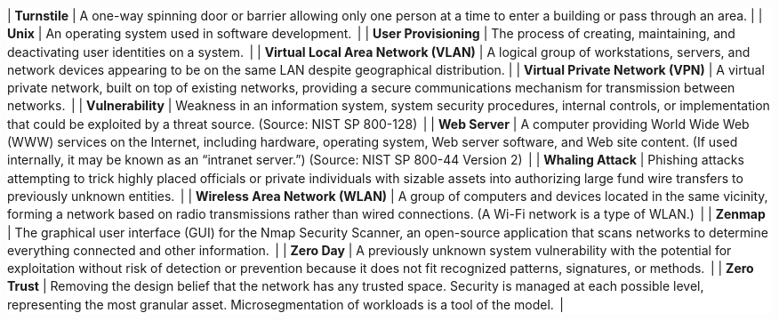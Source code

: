 | **Turnstile**                                  | A one-way spinning door or barrier allowing only one person at a time to enter a building or pass through an area.                                                                                                                                                                                                                     |
| **Unix**                                      | An operating system used in software development.                                                                                                                                                                                                                                                                                     |
| **User Provisioning**                          | The process of creating, maintaining, and deactivating user identities on a system.                                                                                                                                                                                                                                                    |
| **Virtual Local Area Network (VLAN)**          | A logical group of workstations, servers, and network devices appearing to be on the same LAN despite geographical distribution.                                                                                                                                                                                                     |
| **Virtual Private Network (VPN)**              | A virtual private network, built on top of existing networks, providing a secure communications mechanism for transmission between networks.                                                                                                                                                                                             |
| **Vulnerability**                              | Weakness in an information system, system security procedures, internal controls, or implementation that could be exploited by a threat source. (Source: NIST SP 800-128)                                                                                                                                                                |
| **Web Server**                                 | A computer providing World Wide Web (WWW) services on the Internet, including hardware, operating system, Web server software, and Web site content. (If used internally, it may be known as an “intranet server.”) (Source: NIST SP 800-44 Version 2)                                                                                                                                  |
| **Whaling Attack**                             | Phishing attacks attempting to trick highly placed officials or private individuals with sizable assets into authorizing large fund wire transfers to previously unknown entities.                                                                                                                                                  |
| **Wireless Area Network (WLAN)**               | A group of computers and devices located in the same vicinity, forming a network based on radio transmissions rather than wired connections. (A Wi-Fi network is a type of WLAN.)                                                                                                                                                    |
| **Zenmap**                                    | The graphical user interface (GUI) for the Nmap Security Scanner, an open-source application that scans networks to determine everything connected and other information.                                                                                                                                                           |
| **Zero Day**                                  | A previously unknown system vulnerability with the potential for exploitation without risk of detection or prevention because it does not fit recognized patterns, signatures, or methods.                                                                                                                                                |
| **Zero Trust**                                | Removing the design belief that the network has any trusted space. Security is managed at each possible level, representing the most granular asset. Microsegmentation of workloads is a tool of the model.                                                                                                                           |

